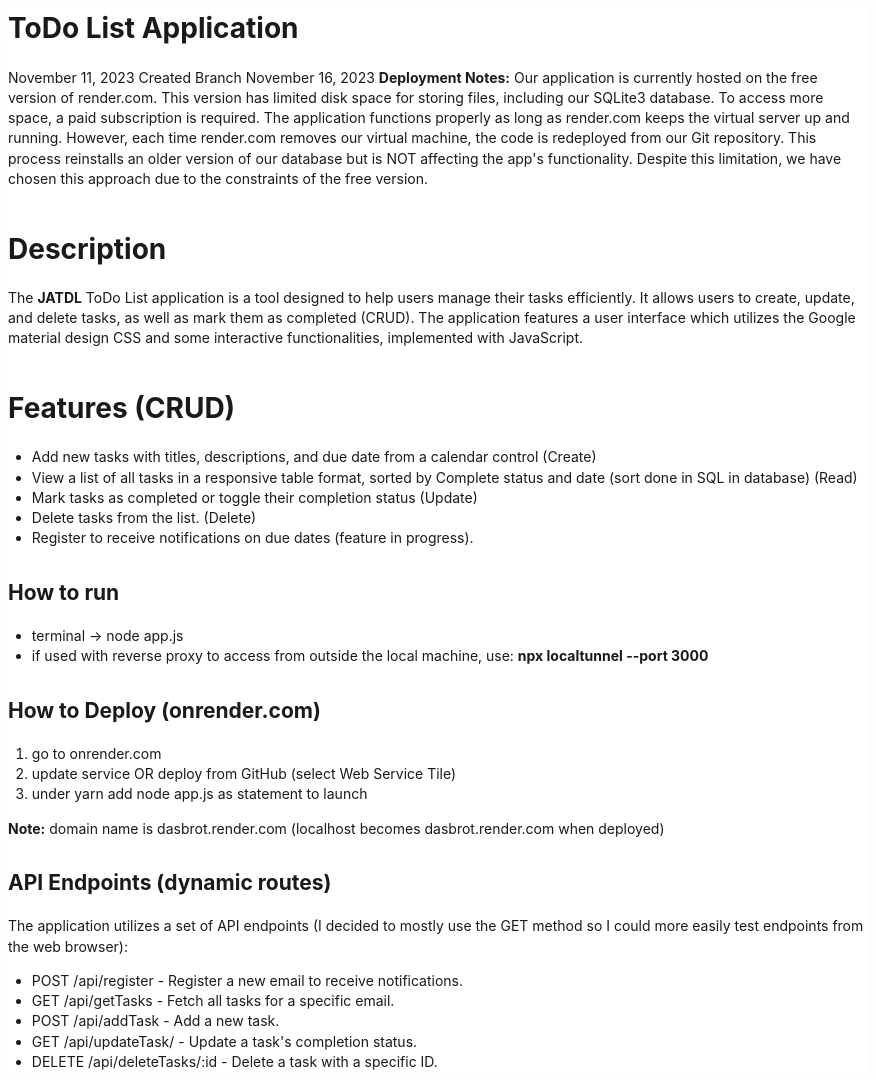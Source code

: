 # ToDo List Application
November 11, 2023 Created Branch
November 16, 2023 
**Deployment Notes:**
Our application is currently hosted on the free version of render.com. This version has limited disk space for storing files, including our SQLite3 database. To access more space, a paid subscription is required. The application functions properly as long as render.com keeps the virtual server up and running. However, each time render.com removes our virtual machine, the code is redeployed from our Git repository. This process reinstalls an older version of our database but is NOT affecting the app's functionality. Despite this limitation, we have chosen this approach due to the constraints of the free version.


# Description
The **JATDL** ToDo List application is a tool designed to help users manage their tasks efficiently. It allows users to create, update, and delete tasks, as well as mark them as completed (CRUD). 
The application features a user interface which utilizes the Google material design CSS and some interactive functionalities, implemented with JavaScript.

# Features (CRUD)
- Add new tasks with titles, descriptions, and due date from a calendar control (Create)
- View a list of all tasks in a responsive table format, sorted by Complete status and date (sort done in SQL in database) (Read)
- Mark tasks as completed or toggle their completion status (Update)
- Delete tasks from the list. (Delete)
- Register to receive notifications on due dates (feature in progress).

## How to run
- terminal -> node app.js  
- if used with reverse proxy to access from outside the local machine, use: **npx localtunnel --port 3000**

## How to Deploy (onrender.com)
1. go to onrender.com
2. update service OR deploy from GitHub (select Web Service Tile)
4. under yarn add node app.js as statement to launch

**Note:** domain name is dasbrot.render.com (localhost becomes dasbrot.render.com when deployed)


## API Endpoints (dynamic routes)
The application utilizes a set of API endpoints (I decided to mostly use the GET method so I could more easily test endpoints from the web browser):

- POST /api/register - Register a new email to receive notifications.
- GET /api/getTasks - Fetch all tasks for a specific email.
- POST /api/addTask - Add a new task.
- GET /api/updateTask/ - Update a task's completion status.
- DELETE /api/deleteTasks/:id - Delete a task with a specific ID.
